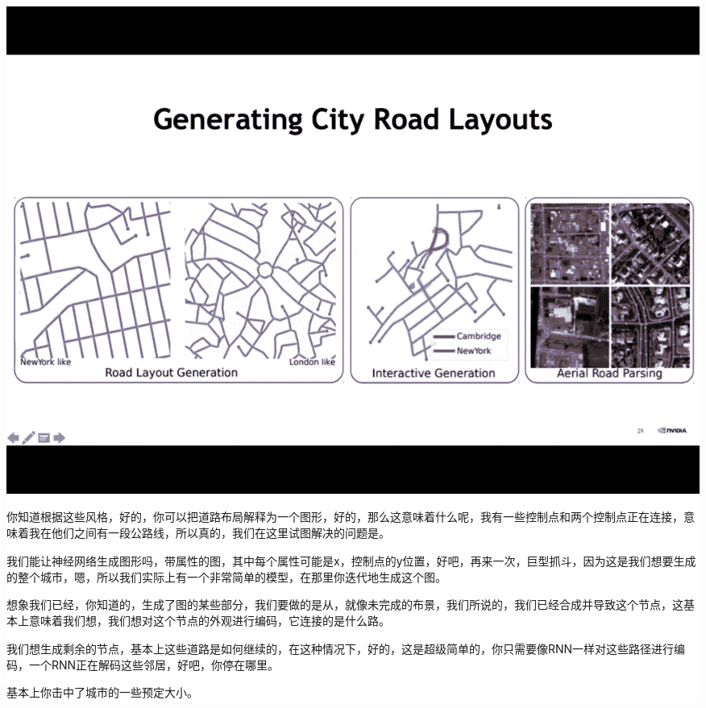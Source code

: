 ![](img/9a5a4bf0fb96963fc1cb5e68edbadc3b_51.png)

你知道根据这些风格，好的，你可以把道路布局解释为一个图形，好的，那么这意味着什么呢，我有一些控制点和两个控制点正在连接，意味着我在他们之间有一段公路线，所以真的，我们在这里试图解决的问题是。

我们能让神经网络生成图形吗，带属性的图，其中每个属性可能是x，控制点的y位置，好吧，再来一次，巨型抓斗，因为这是我们想要生成的整个城市，嗯，所以我们实际上有一个非常简单的模型，在那里你迭代地生成这个图。

想象我们已经，你知道的，生成了图的某些部分，我们要做的是从，就像未完成的布景，我们所说的，我们已经合成并导致这个节点，这基本上意味着我们想，我们想对这个节点的外观进行编码，它连接的是什么路。

我们想生成剩余的节点，基本上这些道路是如何继续的，在这种情况下，好的，这是超级简单的，你只需要像RNN一样对这些路径进行编码，一个RNN正在解码这些邻居，好吧，你停在哪里。

基本上你击中了城市的一些预定大小。
